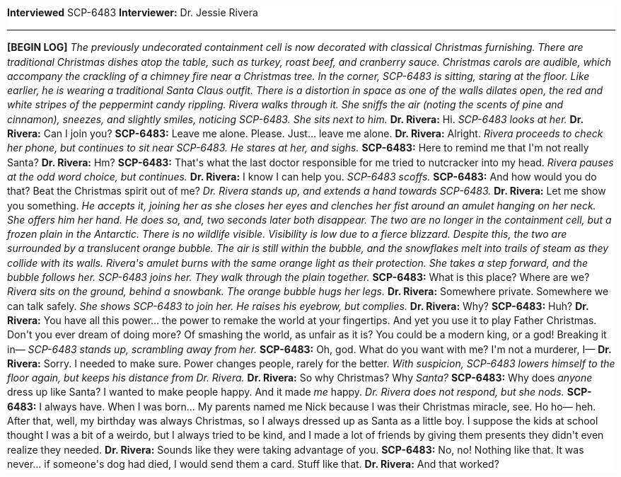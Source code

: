 **Interviewed** SCP-6483
**Interviewer:** Dr. Jessie Rivera
* * *
**[BEGIN LOG]**
_The previously undecorated containment cell is now decorated with classical Christmas furnishing. There are traditional Christmas dishes atop the table, such as turkey, roast beef, and cranberry sauce. Christmas carols are audible, which accompany the crackling of a chimney fire near a Christmas tree. In the corner, SCP-6483 is sitting, staring at the floor. Like earlier, he is wearing a traditional Santa Claus outfit._
_There is a distortion in space as one of the walls dilates open, the red and white stripes of the peppermint candy rippling. Rivera walks through it. She sniffs the air (noting the scents of pine and cinnamon), sneezes, and slightly smiles, noticing SCP-6483. She sits next to him._
**Dr. Rivera:** Hi.
_SCP-6483 looks at her._
**Dr. Rivera:** Can I join you?
**SCP-6483:** Leave me alone. Please. Just… leave me alone.
**Dr. Rivera:** Alright.
_Rivera proceeds to check her phone, but continues to sit near SCP-6483. He stares at her, and sighs._
**SCP-6483:** Here to remind me that I'm not really Santa?
**Dr. Rivera:** Hm?
**SCP-6483:** That's what the last doctor responsible for me tried to nutcracker into my head.
_Rivera pauses at the odd word choice, but continues._
**Dr. Rivera:** I know I can help you.
_SCP-6483 scoffs._
**SCP-6483:** And how would you do that? Beat the Christmas spirit out of me?
_Dr. Rivera stands up, and extends a hand towards SCP-6483._
**Dr. Rivera:** Let me show you something.
_He accepts it, joining her as she closes her eyes and clenches her fist around an amulet hanging on her neck. She offers him her hand. He does so, and, two seconds later both disappear._
_The two are no longer in the containment cell, but a frozen plain in the Antarctic. There is no wildlife visible. Visibility is low due to a fierce blizzard. Despite this, the two are surrounded by a translucent orange bubble. The air is still within the bubble, and the snowflakes melt into trails of steam as they collide with its walls. Rivera's amulet burns with the same orange light as their protection. She takes a step forward, and the bubble follows her. SCP-6483 joins her. They walk through the plain together._
**SCP-6483:** What is this place? Where are we?
_Rivera sits on the ground, behind a snowbank. The orange bubble hugs her legs._
**Dr. Rivera:** Somewhere private. Somewhere we can talk safely.
_She shows SCP-6483 to join her. He raises his eyebrow, but complies._
**Dr. Rivera:** Why?
**SCP-6483:** Huh?
**Dr. Rivera:** You have all this power… the power to remake the world at your fingertips. And yet you use it to play Father Christmas. Don't you ever dream of doing more? Of smashing the world, as unfair as it is? You could be a modern king, or a god! Breaking it in—
_SCP-6483 stands up, scrambling away from her._
**SCP-6483:** Oh, god. What do you want with me? I'm not a murderer, I—
**Dr. Rivera:** Sorry. I needed to make sure. Power changes people, rarely for the better.
_With suspicion, SCP-6483 lowers himself to the floor again, but keeps his distance from Dr. Rivera._
**Dr. Rivera:** So why Christmas? Why _Santa?_
**SCP-6483:** Why does _anyone_ dress up like Santa? I wanted to make people happy. And it made _me_ happy.
_Dr. Rivera does not respond, but she nods._
**SCP-6483:** I always have. When I was born… My parents named me Nick because I was their Christmas miracle, see. Ho ho— heh. After that, well, my birthday was always Christmas, so I always dressed up as Santa as a little boy. I suppose the kids at school thought I was a bit of a weirdo, but I always tried to be kind, and I made a lot of friends by giving them presents they didn't even realize they needed.
**Dr. Rivera:** Sounds like they were taking advantage of you.
**SCP-6483:** No, no! Nothing like that. It was never… if someone's dog had died, I would send them a card. Stuff like that.
**Dr. Rivera:** And that worked?